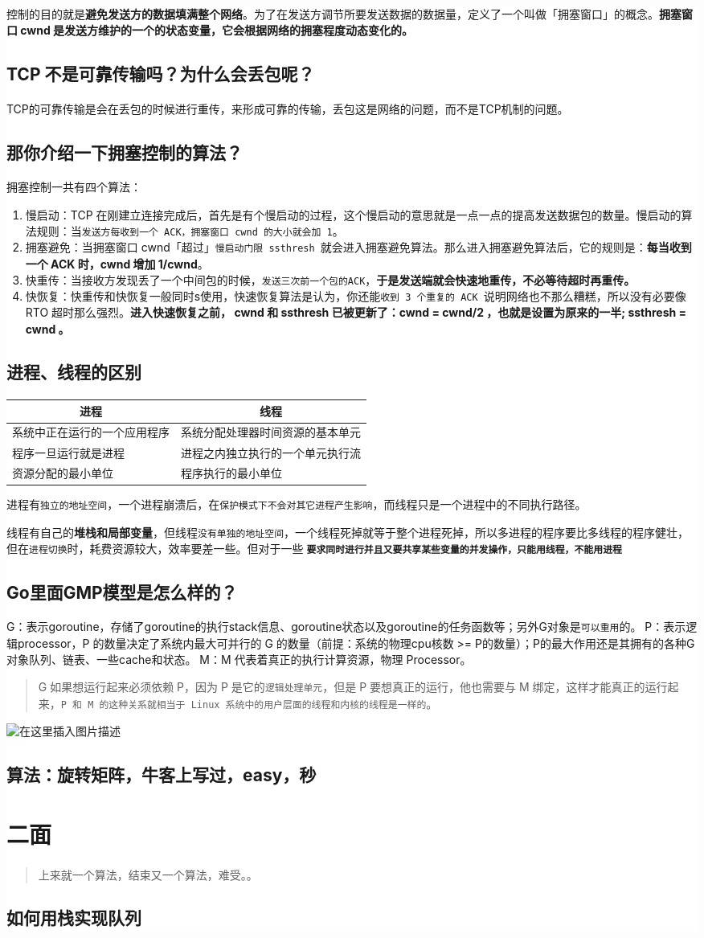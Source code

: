 控制的目的就是**避免发送方的数据填满整个网络**。为了在发送方调节所要发送数据的数据量，定义了⼀个叫做「拥塞窗口」的概念。**拥塞窗口 cwnd 是发送方维护的⼀个的状态变量，它会根据网络的拥塞程度动态变化的。**

## TCP 不是可靠传输吗？为什么会丢包呢？

TCP的可靠传输是会在丢包的时候进行重传，来形成可靠的传输，丢包这是网络的问题，而不是TCP机制的问题。

## 那你介绍一下拥塞控制的算法？

拥塞控制一共有四个算法：
1. 慢启动：TCP 在刚建立连接完成后，首先是有个慢启动的过程，这个慢启动的意思就是⼀点⼀点的提高发送数据包的数量。慢启动的算法规则：当`发送方每收到⼀个 ACK，拥塞窗⼝ cwnd 的大小就会加 1`。
2. 拥塞避免：当拥塞窗口 cwnd「超过」`慢启动门限 ssthresh `就会进⼊拥塞避免算法。那么进⼊拥塞避免算法后，它的规则是：**每当收到⼀个 ACK 时，cwnd 增加 1/cwnd**。
3. 快重传：当接收方发现丢了⼀个中间包的时候，`发送三次前⼀个包的ACK`，**于是发送端就会快速地重传，不必等待超时再重传。**
4. 快恢复：快重传和快恢复⼀般同时s使用，快速恢复算法是认为，你还能`收到 3 个重复的 ACK `说明网络也不那么糟糕，所以没有必要像 RTO 超时那么强烈。**进⼊快速恢复之前， cwnd 和 ssthresh 已被更新了：cwnd = cwnd/2 ，也就是设置为原来的⼀半; ssthresh = cwnd 。**

## 进程、线程的区别

| 进程 | 线程 |
|--|--|
| 系统中正在运行的一个应用程序 | 系统分配处理器时间资源的基本单元 |
| 程序一旦运行就是进程 | 进程之内独立执行的一个单元执行流 |
| 资源分配的最小单位| 程序执行的最小单位 |

进程有`独立的地址空间`，一个进程崩溃后，在`保护模式下不会对其它进程产生影响`，而线程只是一个进程中的不同执行路径。

线程有自己的**堆栈和局部变量**，但线程`没有单独的地址空间`，一个线程死掉就等于整个进程死掉，所以多进程的程序要比多线程的程序健壮，但在`进程切换`时，耗费资源较大，效率要差一些。但对于一些 **`要求同时进行并且又要共享某些变量的并发操作，只能用线程，不能用进程`**

## Go里面GMP模型是怎么样的？

G：表示goroutine，存储了goroutine的执行stack信息、goroutine状态以及goroutine的任务函数等；另外G对象是`可以重用`的。
P：表示逻辑processor，P 的数量决定了系统内最大可并行的 G 的数量（前提：系统的物理cpu核数 >= P的数量）；P的最大作用还是其拥有的各种G对象队列、链表、一些cache和状态。
M：M 代表着真正的执行计算资源，物理 Processor。

> G 如果想运行起来必须依赖 P，因为 P 是它的`逻辑处理单元`，但是 P 要想真正的运行，他也需要与 M 绑定，这样才能真正的运行起来，`P 和 M 的这种关系就相当于 Linux 系统中的用户层面的线程和内核的线程是一样的`。

![在这里插入图片描述](https://img-blog.csdnimg.cn/ced7c30900e94e9db88417483971df45.png)


## 算法：旋转矩阵，牛客上写过，easy，秒

# 二面
> 上来就一个算法，结束又一个算法，难受。。

## 如何用栈实现队列
